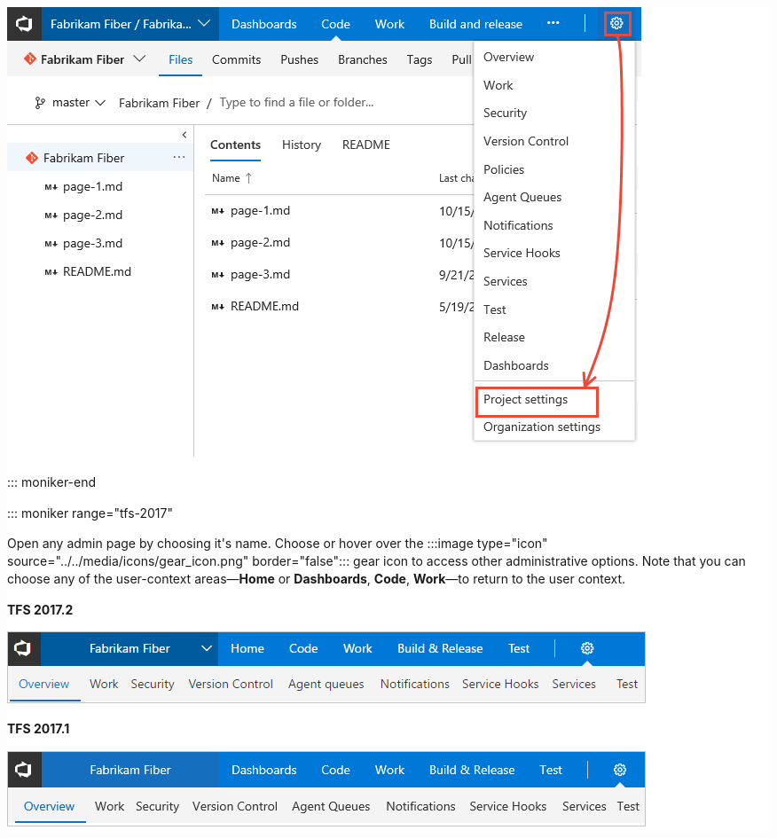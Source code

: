 ![Project Settings](../../media/settings/open-project-settings-horz.png) 

::: moniker-end

::: moniker range="tfs-2017"

<a id="admin-intro-tfs-2017-1" />

Open any admin page by choosing it's name. Choose or hover over the :::image type="icon" source="../../media/icons/gear_icon.png" border="false"::: gear icon to access other administrative options. Note that you can choose any of the user-context areas&mdash;**Home** or **Dashboards**, **Code**, **Work**&mdash;to return to the user context. 

**TFS 2017.2**

![TFS 2017.2, Project Settings](media/go-to-app/work-web-portal_admin-context-project-level-team-services.png)  

**TFS 2017.1**  

![TFS 2017.1,Project Settings](media/go-to-app/work-web-portal_admin-context-project-level-tfs-2017-1.png)  
 